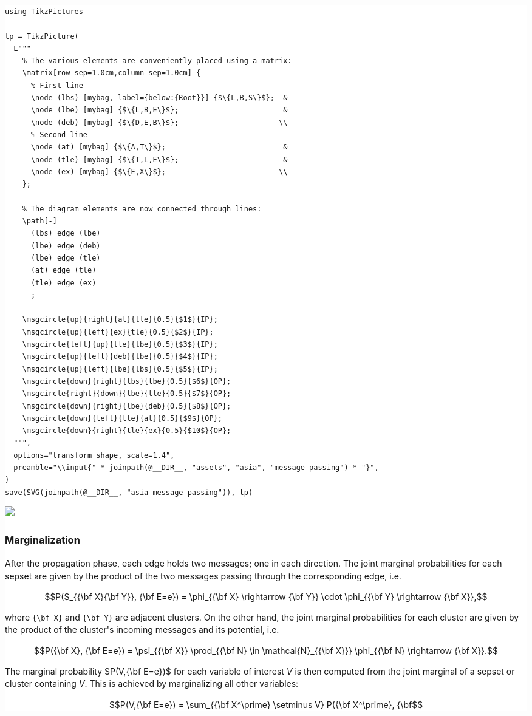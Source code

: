 ```@eval
using TikzPictures

tp = TikzPicture(
  L"""
    % The various elements are conveniently placed using a matrix:
    \matrix[row sep=1.0cm,column sep=1.0cm] {
      % First line
      \node (lbs) [mybag, label={below:{Root}}] {$\{L,B,S\}$};  &
      \node (lbe) [mybag] {$\{L,B,E\}$};                        &
      \node (deb) [mybag] {$\{D,E,B\}$};                       \\
      % Second line
      \node (at) [mybag] {$\{A,T\}$};                           &
      \node (tle) [mybag] {$\{T,L,E\}$};                        &
      \node (ex) [mybag] {$\{E,X\}$};                          \\
    };
      
    % The diagram elements are now connected through lines:
    \path[-]
      (lbs) edge (lbe)
      (lbe) edge (deb)
      (lbe) edge (tle)
      (at) edge (tle)
      (tle) edge (ex)
      ;

    \msgcircle{up}{right}{at}{tle}{0.5}{$1$}{IP};
    \msgcircle{up}{left}{ex}{tle}{0.5}{$2$}{IP};
    \msgcircle{left}{up}{tle}{lbe}{0.5}{$3$}{IP};
    \msgcircle{up}{left}{deb}{lbe}{0.5}{$4$}{IP};
    \msgcircle{up}{left}{lbe}{lbs}{0.5}{$5$}{IP};
    \msgcircle{down}{right}{lbs}{lbe}{0.5}{$6$}{OP};
    \msgcircle{right}{down}{lbe}{tle}{0.5}{$7$}{OP};
    \msgcircle{down}{right}{lbe}{deb}{0.5}{$8$}{OP};
    \msgcircle{down}{left}{tle}{at}{0.5}{$9$}{OP};
    \msgcircle{down}{right}{tle}{ex}{0.5}{$10$}{OP};
  """,
  options="transform shape, scale=1.4",
  preamble="\\input{" * joinpath(@__DIR__, "assets", "asia", "message-passing") * "}",
)
save(SVG(joinpath(@__DIR__, "asia-message-passing")), tp)
```
![](asia-message-passing.svg)

### Marginalization

After the propagation phase, each edge holds two messages; one in each
direction. The joint marginal probabilities for each sepset are given by the
product of the two messages passing through the corresponding edge, i.e.
```math
P(S_{{\bf X}{\bf Y}}, {\bf E=e}) = \phi_{{\bf X} \rightarrow {\bf Y}} \cdot
  \phi_{{\bf Y} \rightarrow {\bf X}},
```
where ``{\bf X}`` and ``{\bf Y}`` are adjacent clusters. On the other hand, the
joint marginal probabilities for each cluster are given by the product of the
cluster's incoming messages and its potential, i.e.
```math
P({\bf X}, {\bf E=e}) = \psi_{{\bf X}} \prod_{{\bf N} \in \mathcal{N}_{{\bf
X}}} \phi_{{\bf N} \rightarrow {\bf X}}.
```
The marginal probability $P(V,{\bf E=e})$ for each variable of interest $V$ is
then computed from the joint marginal of a sepset or cluster containing $V$.
This is achieved by marginalizing all other variables:
```math
P(V,{\bf E=e}) = \sum_{{\bf X^\prime} \setminus V} P({\bf X^\prime}, {\bf
```

[^1]: A clique in an undirected graph is a subgraph in which every pair of nodes is connected by an edge. A maximal clique is a clique that is not contained in a larger clique.